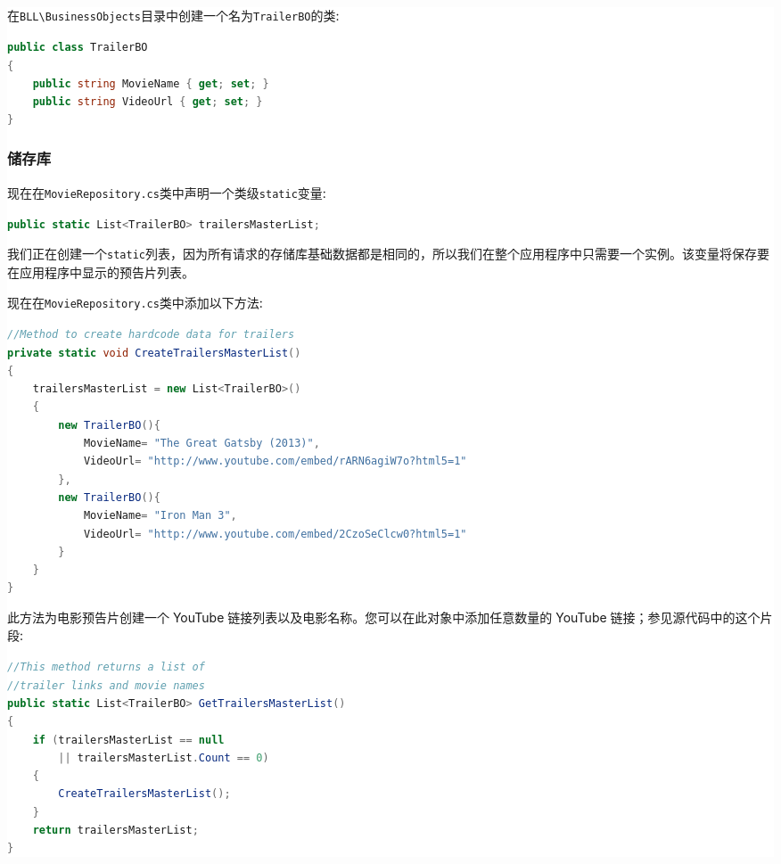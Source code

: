 在`BLL\BusinessObjects`目录中创建一个名为`TrailerBO`的类:

```cs
public class TrailerBO
{
    public string MovieName { get; set; }
    public string VideoUrl { get; set; }
}
```

### 储存库

现在在`MovieRepository.cs`类中声明一个类级`static`变量:

```cs
public static List<TrailerBO> trailersMasterList;
```

我们正在创建一个`static`列表，因为所有请求的存储库基础数据都是相同的，所以我们在整个应用程序中只需要一个实例。该变量将保存要在应用程序中显示的预告片列表。

现在在`MovieRepository.cs`类中添加以下方法:

```cs
//Method to create hardcode data for trailers
private static void CreateTrailersMasterList()
{
    trailersMasterList = new List<TrailerBO>()
    {
        new TrailerBO(){
            MovieName= "The Great Gatsby (2013)",
            VideoUrl= "http://www.youtube.com/embed/rARN6agiW7o?html5=1"
        },
        new TrailerBO(){
            MovieName= "Iron Man 3",
            VideoUrl= "http://www.youtube.com/embed/2CzoSeClcw0?html5=1"
        }
    }
}
```

此方法为电影预告片创建一个 YouTube 链接列表以及电影名称。您可以在此对象中添加任意数量的 YouTube 链接；参见源代码中的这个片段:

```cs
//This method returns a list of
//trailer links and movie names
public static List<TrailerBO> GetTrailersMasterList()
{
    if (trailersMasterList == null 
        || trailersMasterList.Count == 0)
    {
        CreateTrailersMasterList(); 
    }
    return trailersMasterList;
}
```
